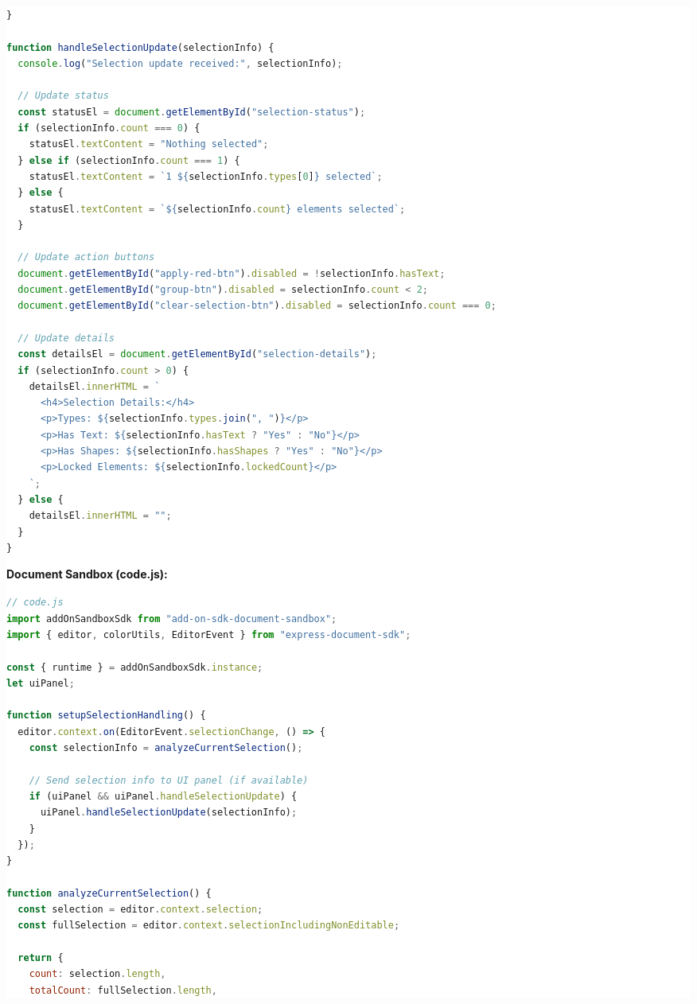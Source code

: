 ```js
}

function handleSelectionUpdate(selectionInfo) {
  console.log("Selection update received:", selectionInfo);
  
  // Update status
  const statusEl = document.getElementById("selection-status");
  if (selectionInfo.count === 0) {
    statusEl.textContent = "Nothing selected";
  } else if (selectionInfo.count === 1) {
    statusEl.textContent = `1 ${selectionInfo.types[0]} selected`;
  } else {
    statusEl.textContent = `${selectionInfo.count} elements selected`;
  }
  
  // Update action buttons
  document.getElementById("apply-red-btn").disabled = !selectionInfo.hasText;
  document.getElementById("group-btn").disabled = selectionInfo.count < 2;
  document.getElementById("clear-selection-btn").disabled = selectionInfo.count === 0;
  
  // Update details
  const detailsEl = document.getElementById("selection-details");
  if (selectionInfo.count > 0) {
    detailsEl.innerHTML = `
      <h4>Selection Details:</h4>
      <p>Types: ${selectionInfo.types.join(", ")}</p>
      <p>Has Text: ${selectionInfo.hasText ? "Yes" : "No"}</p>
      <p>Has Shapes: ${selectionInfo.hasShapes ? "Yes" : "No"}</p>
      <p>Locked Elements: ${selectionInfo.lockedCount}</p>
    `;
  } else {
    detailsEl.innerHTML = "";
  }
}
```

**Document Sandbox (code.js):**

```js
// code.js
import addOnSandboxSdk from "add-on-sdk-document-sandbox";
import { editor, colorUtils, EditorEvent } from "express-document-sdk";

const { runtime } = addOnSandboxSdk.instance;
let uiPanel;

function setupSelectionHandling() {
  editor.context.on(EditorEvent.selectionChange, () => {
    const selectionInfo = analyzeCurrentSelection();
    
    // Send selection info to UI panel (if available)
    if (uiPanel && uiPanel.handleSelectionUpdate) {
      uiPanel.handleSelectionUpdate(selectionInfo);
    }
  });
}

function analyzeCurrentSelection() {
  const selection = editor.context.selection;
  const fullSelection = editor.context.selectionIncludingNonEditable;
  
  return {
    count: selection.length,
    totalCount: fullSelection.length,
```